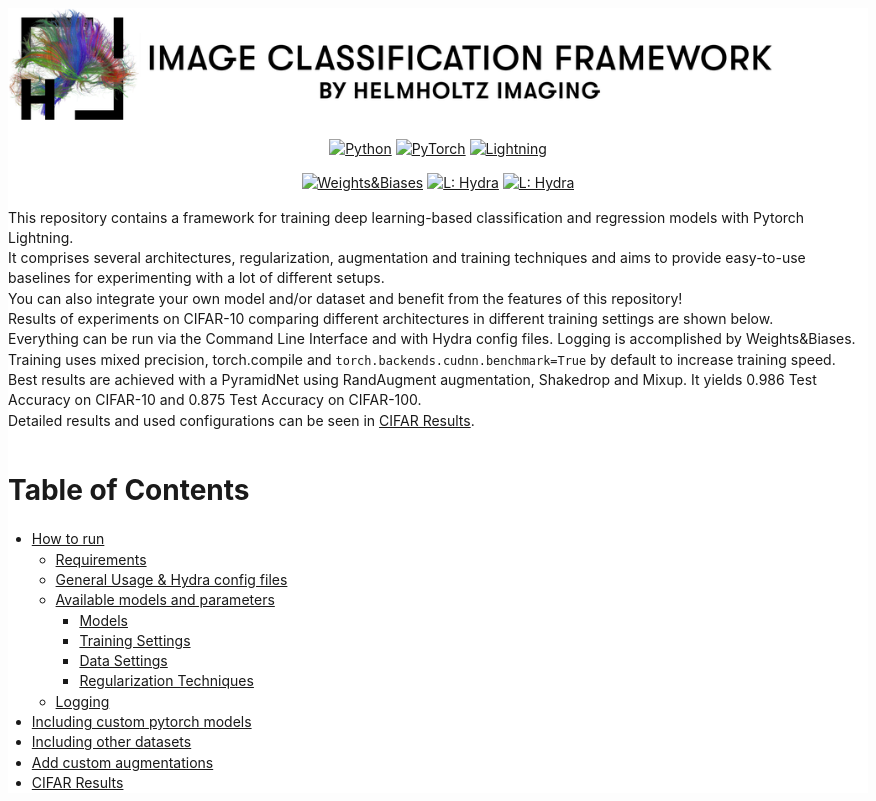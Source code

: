 <div align="center">
<p align="left">
  <img src="imgs/Logos/title.png" >
</p>

<a href="https://www.python.org/"><img alt="Python" src="https://img.shields.io/badge/-Python 3.10-3776AB?&logo=python&logoColor=white"></a>
<a href="https://pytorch.org/get-started/locally/"><img alt="PyTorch" src="https://img.shields.io/badge/-PyTorch 2.0-EE4C2C?logo=pytorch&logoColor=white"></a>
<a href="https://pytorchlightning.ai/"><img alt="Lightning" src="https://img.shields.io/badge/-Pytorch Lightning 2.0-792EE5?logo=pytorchlightning&logoColor=white"></a>

<a href="https://pytorch-lightning.readthedocs.io/en/stable/api/pytorch_lightning.loggers.wandb.html#wandb"><img alt="Weights&Biases" src="https://img.shields.io/badge/Logging-Weigths%26Biases-yellow"></a>
<a href="https://hydra.cc/"><img alt="L: Hydra" src="https://img.shields.io/badge/Hydra 1.3-89b8cd" ></a>
<a href="https://black.readthedocs.io/en/stable"><img alt="L: Hydra" src="https://img.shields.io/badge/Code Style-Black-black" ></a>
</div>


This repository contains a framework for training deep learning-based classification and regression models 
with Pytorch Lightning. \
It comprises several architectures, regularization, augmentation and training techniques and
aims to provide easy-to-use baselines for experimenting with a lot of different setups. \
You can also integrate your own model and/or dataset and benefit from the features of this repository! \
Results of experiments on CIFAR-10 comparing different architectures in different training settings are shown below. \
Everything can be run via the Command Line Interface and with Hydra config files. Logging is accomplished by Weights&Biases. \
Training uses mixed precision, torch.compile and `torch.backends.cudnn.benchmark=True` by default to increase training speed. \
Best results are achieved with a PyramidNet using RandAugment augmentation, Shakedrop and Mixup.
It yields 0.986 Test Accuracy on CIFAR-10 and 0.875 Test Accuracy on CIFAR-100. \
Detailed results and used configurations can be seen in [CIFAR Results](#cifar-results).


# Table of Contents

* [How to run](#how-to-run)
  * [Requirements](#requirements)
  * [General Usage & Hydra config files](#general-usage-&-hydra-config-files)
  * [Available models and parameters](#available-models-and-parameters)
    * [Models](#models)
    * [Training Settings](#training-settings)
    * [Data Settings](#data-settings)
    * [Regularization Techniques](#regularization-techniques)
  * [Logging](#logging)
* [Including custom pytorch models](#including-custom-pytorch-models)
* [Including other datasets](#including-other-datasets)
* [Add custom augmentations](#add-custom-augmentations)
* [CIFAR Results](#cifar-results)
